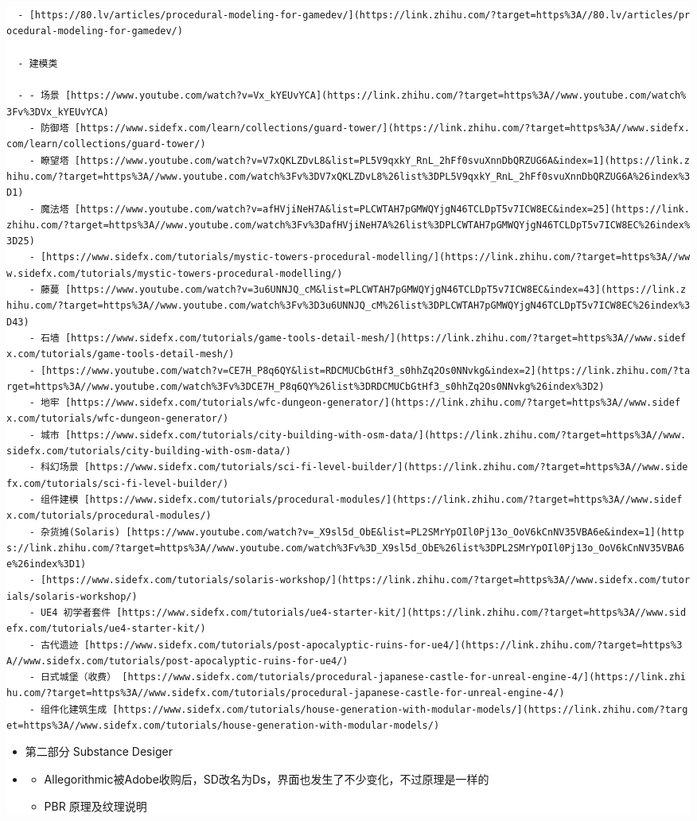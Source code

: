       - [https://80.lv/articles/procedural-modeling-for-gamedev/](https://link.zhihu.com/?target=https%3A//80.lv/articles/procedural-modeling-for-gamedev/)

      - 建模类

      - - 场景 [https://www.youtube.com/watch?v=Vx_kYEUvYCA](https://link.zhihu.com/?target=https%3A//www.youtube.com/watch%3Fv%3DVx_kYEUvYCA)
        - 防御塔 [https://www.sidefx.com/learn/collections/guard-tower/](https://link.zhihu.com/?target=https%3A//www.sidefx.com/learn/collections/guard-tower/)
        - 瞭望塔 [https://www.youtube.com/watch?v=V7xQKLZDvL8&list=PL5V9qxkY_RnL_2hFf0svuXnnDbQRZUG6A&index=1](https://link.zhihu.com/?target=https%3A//www.youtube.com/watch%3Fv%3DV7xQKLZDvL8%26list%3DPL5V9qxkY_RnL_2hFf0svuXnnDbQRZUG6A%26index%3D1)
        - 魔法塔 [https://www.youtube.com/watch?v=afHVjiNeH7A&list=PLCWTAH7pGMWQYjgN46TCLDpT5v7ICW8EC&index=25](https://link.zhihu.com/?target=https%3A//www.youtube.com/watch%3Fv%3DafHVjiNeH7A%26list%3DPLCWTAH7pGMWQYjgN46TCLDpT5v7ICW8EC%26index%3D25)
        - [https://www.sidefx.com/tutorials/mystic-towers-procedural-modelling/](https://link.zhihu.com/?target=https%3A//www.sidefx.com/tutorials/mystic-towers-procedural-modelling/)
        - 藤蔓 [https://www.youtube.com/watch?v=3u6UNNJQ_cM&list=PLCWTAH7pGMWQYjgN46TCLDpT5v7ICW8EC&index=43](https://link.zhihu.com/?target=https%3A//www.youtube.com/watch%3Fv%3D3u6UNNJQ_cM%26list%3DPLCWTAH7pGMWQYjgN46TCLDpT5v7ICW8EC%26index%3D43)
        - 石墙 [https://www.sidefx.com/tutorials/game-tools-detail-mesh/](https://link.zhihu.com/?target=https%3A//www.sidefx.com/tutorials/game-tools-detail-mesh/)
        - [https://www.youtube.com/watch?v=CE7H_P8q6QY&list=RDCMUCbGtHf3_s0hhZq2Os0NNvkg&index=2](https://link.zhihu.com/?target=https%3A//www.youtube.com/watch%3Fv%3DCE7H_P8q6QY%26list%3DRDCMUCbGtHf3_s0hhZq2Os0NNvkg%26index%3D2)
        - 地牢 [https://www.sidefx.com/tutorials/wfc-dungeon-generator/](https://link.zhihu.com/?target=https%3A//www.sidefx.com/tutorials/wfc-dungeon-generator/)
        - 城市 [https://www.sidefx.com/tutorials/city-building-with-osm-data/](https://link.zhihu.com/?target=https%3A//www.sidefx.com/tutorials/city-building-with-osm-data/)
        - 科幻场景 [https://www.sidefx.com/tutorials/sci-fi-level-builder/](https://link.zhihu.com/?target=https%3A//www.sidefx.com/tutorials/sci-fi-level-builder/)
        - 组件建模 [https://www.sidefx.com/tutorials/procedural-modules/](https://link.zhihu.com/?target=https%3A//www.sidefx.com/tutorials/procedural-modules/)
        - 杂货摊(Solaris) [https://www.youtube.com/watch?v=_X9sl5d_ObE&list=PL2SMrYpOIl0Pj13o_OoV6kCnNV35VBA6e&index=1](https://link.zhihu.com/?target=https%3A//www.youtube.com/watch%3Fv%3D_X9sl5d_ObE%26list%3DPL2SMrYpOIl0Pj13o_OoV6kCnNV35VBA6e%26index%3D1)
        - [https://www.sidefx.com/tutorials/solaris-workshop/](https://link.zhihu.com/?target=https%3A//www.sidefx.com/tutorials/solaris-workshop/)
        - UE4 初学者套件 [https://www.sidefx.com/tutorials/ue4-starter-kit/](https://link.zhihu.com/?target=https%3A//www.sidefx.com/tutorials/ue4-starter-kit/)
        - 古代遗迹 [https://www.sidefx.com/tutorials/post-apocalyptic-ruins-for-ue4/](https://link.zhihu.com/?target=https%3A//www.sidefx.com/tutorials/post-apocalyptic-ruins-for-ue4/)
        - 日式城堡（收费） [https://www.sidefx.com/tutorials/procedural-japanese-castle-for-unreal-engine-4/](https://link.zhihu.com/?target=https%3A//www.sidefx.com/tutorials/procedural-japanese-castle-for-unreal-engine-4/)
        - 组件化建筑生成 [https://www.sidefx.com/tutorials/house-generation-with-modular-models/](https://link.zhihu.com/?target=https%3A//www.sidefx.com/tutorials/house-generation-with-modular-models/)

  - 第二部分 Substance Desiger

  - - Allegorithmic被Adobe收购后，SD改名为Ds，界面也发生了不少变化，不过原理是一样的

    - PBR 原理及纹理说明
